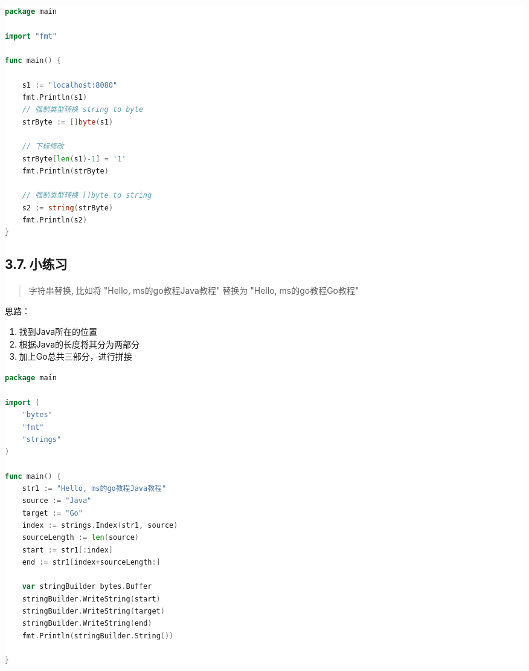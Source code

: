 ~~~go
package main

import "fmt"

func main() {

	s1 := "localhost:8080"
	fmt.Println(s1)
	// 强制类型转换 string to byte
	strByte := []byte(s1)

	// 下标修改
	strByte[len(s1)-1] = '1'
	fmt.Println(strByte)

	// 强制类型转换 []byte to string
	s2 := string(strByte)
	fmt.Println(s2)
}

~~~

## 3.7. 小练习

> 字符串替换, 比如将 "Hello, ms的go教程Java教程" 替换为  "Hello, ms的go教程Go教程"

思路：

1. 找到Java所在的位置
2. 根据Java的长度将其分为两部分
3. 加上Go总共三部分，进行拼接

~~~go
package main

import (
	"bytes"
	"fmt"
	"strings"
)

func main() {
	str1 := "Hello, ms的go教程Java教程"
	source := "Java"
	target := "Go"
	index := strings.Index(str1, source)
	sourceLength := len(source)
	start := str1[:index]
	end := str1[index+sourceLength:]

	var stringBuilder bytes.Buffer
	stringBuilder.WriteString(start)
	stringBuilder.WriteString(target)
	stringBuilder.WriteString(end)
	fmt.Println(stringBuilder.String())

}

~~~
